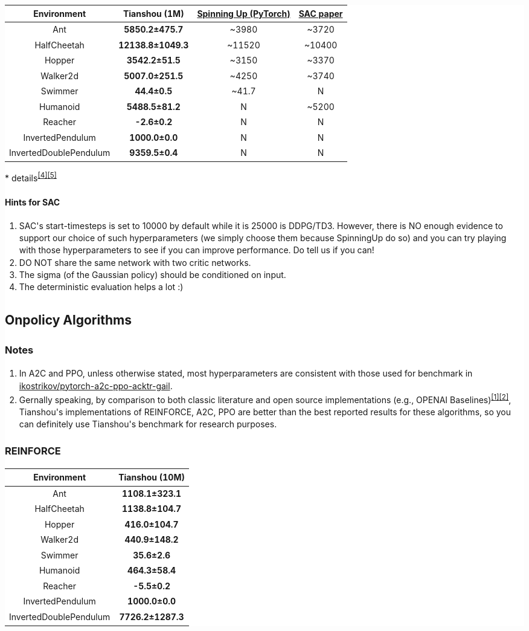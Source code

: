 |      Environment       |   Tianshou (1M)    | [Spinning Up (PyTorch)](https://spinningup.openai.com/en/latest/spinningup/bench.html) | [SAC paper](https://arxiv.org/abs/1801.01290) |
| :--------------------: | :----------------: | :------------------------------------------------------------------------------------: | :-------------------------------------------: |
|          Ant           |  **5850.2±475.7**  |                                         ~3980                                          |                     ~3720                     |
|      HalfCheetah       | **12138.8±1049.3** |                                         ~11520                                         |                    ~10400                     |
|         Hopper         |  **3542.2±51.5**   |                                         ~3150                                          |                     ~3370                     |
|        Walker2d        |  **5007.0±251.5**  |                                         ~4250                                          |                     ~3740                     |
|        Swimmer         |    **44.4±0.5**    |                                         ~41.7                                          |                       N                       |
|        Humanoid        |  **5488.5±81.2**   |                                           N                                            |                     ~5200                     |
|        Reacher         |    **-2.6±0.2**    |                                           N                                            |                       N                       |
|    InvertedPendulum    |   **1000.0±0.0**   |                                           N                                            |                       N                       |
| InvertedDoublePendulum |   **9359.5±0.4**   |                                           N                                            |                       N                       |

\* details<sup>[[4]](#footnote4)</sup><sup>[[5]](#footnote5)</sup>

#### Hints for SAC

1. SAC's start-timesteps is set to 10000 by default while it is 25000 is DDPG/TD3. However, there is NO enough evidence to support our choice of such hyperparameters (we simply choose them because SpinningUp do so) and you can try playing with those hyperparameters to see if you can improve performance. Do tell us if you can!
2. DO NOT share the same network with two critic networks.
3. The sigma (of the Gaussian policy) should be conditioned on input.
4. The deterministic evaluation helps a lot :)

## Onpolicy Algorithms

### Notes

1. In A2C and PPO, unless otherwise stated, most hyperparameters are consistent with those used for benchmark in [ikostrikov/pytorch-a2c-ppo-acktr-gail](https://github.com/ikostrikov/pytorch-a2c-ppo-acktr-gail).
2. Gernally speaking, by comparison to both classic literature and open source implementations (e.g., OPENAI Baselines)<sup>[[1]](#footnote1)</sup><sup>[[2]](#footnote2)</sup>, Tianshou's implementations of REINFORCE, A2C, PPO are better than the best reported results for these algorithms, so you can definitely use Tianshou's benchmark for research purposes.

### REINFORCE

|      Environment       |  Tianshou (10M)   |
| :--------------------: | :---------------: |
|          Ant           | **1108.1±323.1**  |
|      HalfCheetah       | **1138.8±104.7**  |
|         Hopper         |  **416.0±104.7**  |
|        Walker2d        |  **440.9±148.2**  |
|        Swimmer         |   **35.6±2.6**    |
|        Humanoid        |  **464.3±58.4**   |
|        Reacher         |   **-5.5±0.2**    |
|    InvertedPendulum    |  **1000.0±0.0**   |
| InvertedDoublePendulum | **7726.2±1287.3** |
